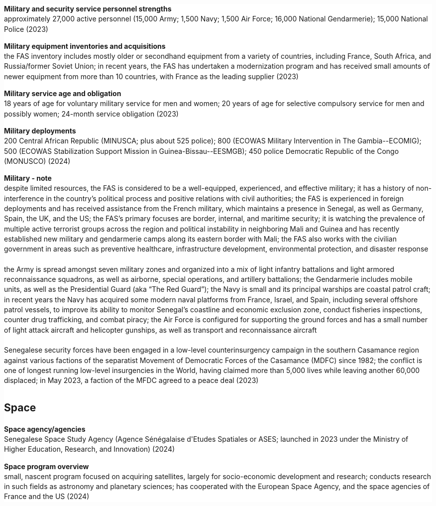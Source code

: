 **Military and security service personnel strengths**<br>
approximately 27,000 active personnel (15,000 Army; 1,500 Navy; 1,500 Air Force; 16,000 National Gendarmerie); 15,000 National Police (2023)<br>

**Military equipment inventories and acquisitions**<br>
the FAS inventory includes mostly older or secondhand equipment from a variety of countries, including France, South Africa, and Russia/former Soviet Union; in recent years, the FAS has undertaken a modernization program and has received small amounts of newer equipment from more than 10 countries, with France as the leading supplier (2023)<br>

**Military service age and obligation**<br>
18 years of age for voluntary military service for men and women; 20 years of age for selective compulsory service for men and possibly women; 24-month service obligation (2023)<br>

**Military deployments**<br>
200 Central African Republic (MINUSCA; plus about 525 police); 800 (ECOWAS Military Intervention in The Gambia--ECOMIG); 500 (ECOWAS Stabilization Support Mission in Guinea-Bissau--EESMGB); 450 police Democratic Republic of the Congo (MONUSCO) (2024)<br>

**Military - note**<br>
despite limited resources, the FAS is considered to be a well-equipped, experienced, and effective military; it has a history of non-interference in the country’s political process and positive relations with civil authorities; the FAS is experienced in foreign deployments and has received assistance from the French military, which maintains a presence in Senegal, as well as Germany, Spain, the UK, and the US; the FAS’s primary focuses are border, internal, and maritime security; it is watching the prevalence of multiple active terrorist groups across the region and political instability in neighboring Mali and Guinea and has recently established new military and gendarmerie camps along its eastern border with Mali; the FAS also works with the civilian government in areas such as preventive healthcare, infrastructure development, environmental protection, and disaster response<br><br>the Army is spread amongst seven military zones and organized into a mix of light infantry battalions and light armored reconnaissance squadrons, as well as airborne, special operations, and artillery battalions; the Gendarmerie includes mobile units, as well as the Presidential Guard (aka “The Red Guard”); the Navy is small and its principal warships are coastal patrol craft; in recent years the Navy has acquired some modern naval platforms from France, Israel, and Spain, including several offshore patrol vessels, to improve its ability to monitor Senegal’s coastline and economic exclusion zone, conduct fisheries inspections, counter drug trafficking, and combat piracy; the Air Force is configured for supporting the ground forces and has a small number of light attack aircraft and helicopter gunships, as well as transport and reconnaissance aircraft<br><br>Senegalese security forces have been engaged in a low-level counterinsurgency campaign in the southern Casamance region against various factions of the separatist Movement of Democratic Forces of the Casamance (MDFC) since 1982; the conflict is one of longest running low-level insurgencies in the World, having claimed more than 5,000 lives while leaving another 60,000 displaced; in May 2023, a faction of the MFDC agreed to a peace deal (2023)<br>

## Space

**Space agency/agencies**<br>
Senegalese Space Study Agency (Agence S&eacute;n&eacute;galaise d'Etudes Spatiales or ASES; launched in 2023 under the Ministry of Higher Education, Research, and Innovation) (2024)<br>

**Space program overview**<br>
small, nascent program focused on acquiring satellites, largely for socio-economic development and research; conducts research in such fields as astronomy and planetary sciences; has cooperated with the European Space Agency, and the space agencies of France and the US (2024)<br>
